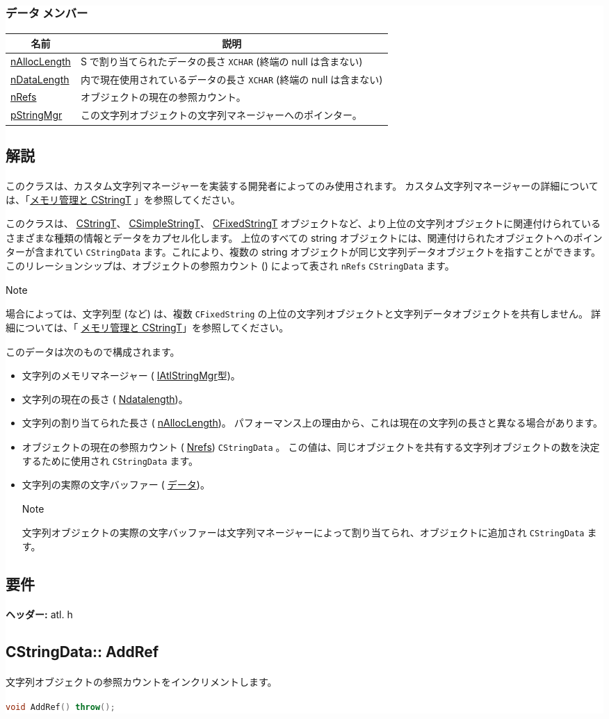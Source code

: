 ### <a name="data-members"></a>データ メンバー

|名前|説明|
|-|-|
|[nAllocLength](#nalloclength)|S で割り当てられたデータの長さ `XCHAR` (終端の null は含まない)|
|[nDataLength](#ndatalength)|内で現在使用されているデータの長さ `XCHAR` (終端の null は含まない)|
|[nRefs](#nrefs)|オブジェクトの現在の参照カウント。|
|[pStringMgr](#pstringmgr)|この文字列オブジェクトの文字列マネージャーへのポインター。|

## <a name="remarks"></a>解説

このクラスは、カスタム文字列マネージャーを実装する開発者によってのみ使用されます。 カスタム文字列マネージャーの詳細については、「[メモリ管理と CStringT](../../atl-mfc-shared/memory-management-with-cstringt.md) 」を参照してください。

このクラスは、 [CStringT](../../atl-mfc-shared/reference/cstringt-class.md)、 [CSimpleStringT](../../atl-mfc-shared/reference/csimplestringt-class.md)、 [CFixedStringT](../../atl-mfc-shared/reference/cfixedstringt-class.md) オブジェクトなど、より上位の文字列オブジェクトに関連付けられているさまざまな種類の情報とデータをカプセル化します。 上位のすべての string オブジェクトには、関連付けられたオブジェクトへのポインターが含まれてい `CStringData` ます。これにより、複数の string オブジェクトが同じ文字列データオブジェクトを指すことができます。 このリレーションシップは、オブジェクトの参照カウント () によって表され `nRefs` `CStringData` ます。

> [!NOTE]
> 場合によっては、文字列型 (など) は、複数 `CFixedString` の上位の文字列オブジェクトと文字列データオブジェクトを共有しません。 詳細については、「 [メモリ管理と CStringT](../../atl-mfc-shared/memory-management-with-cstringt.md)」を参照してください。

このデータは次のもので構成されます。

- 文字列のメモリマネージャー ( [IAtlStringMgr](../../atl-mfc-shared/reference/iatlstringmgr-class.md)型)。

- 文字列の現在の長さ ( [Ndatalength](#ndatalength))。

- 文字列の割り当てられた長さ ( [nAllocLength](#nalloclength))。 パフォーマンス上の理由から、これは現在の文字列の長さと異なる場合があります。

- オブジェクトの現在の参照カウント ( [Nrefs](#nrefs)) `CStringData` 。 この値は、同じオブジェクトを共有する文字列オブジェクトの数を決定するために使用され `CStringData` ます。

- 文字列の実際の文字バッファー ( [データ](#data))。

   > [!NOTE]
   > 文字列オブジェクトの実際の文字バッファーは文字列マネージャーによって割り当てられ、オブジェクトに追加され `CStringData` ます。

## <a name="requirements"></a>要件

**ヘッダー:** atl. h

## <a name="cstringdataaddref"></a><a name="addref"></a> CStringData:: AddRef

文字列オブジェクトの参照カウントをインクリメントします。

```cpp
void AddRef() throw();
```
